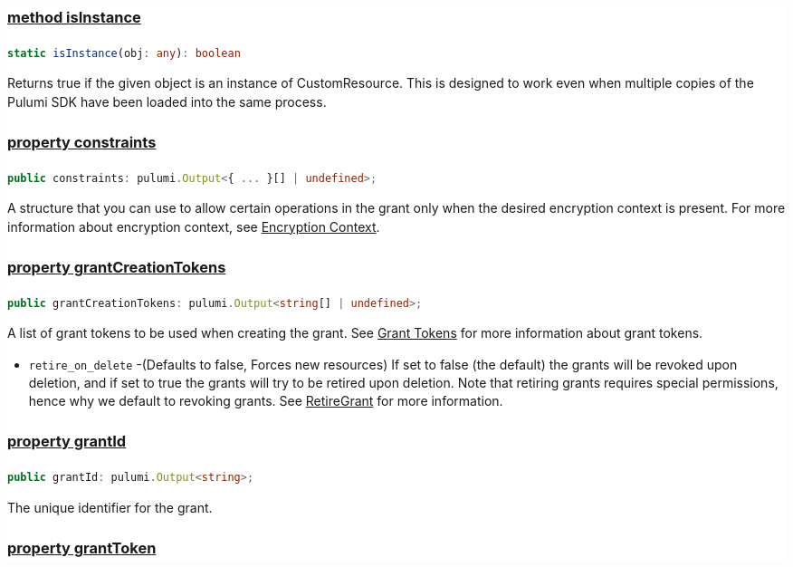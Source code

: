 <h3 class="pdoc-member-header">
<a class="pdoc-child-name" href="https://github.com/pulumi/pulumi-aws/blob/master/sdk/nodejs/node_modules/@pulumi/pulumi/resource.d.ts#L85">method isInstance</a>
</h3>

```typescript
static isInstance(obj: any): boolean
```


Returns true if the given object is an instance of CustomResource.  This is designed to work even when
multiple copies of the Pulumi SDK have been loaded into the same process.

<h3 class="pdoc-member-header">
<a class="pdoc-child-name" href="https://github.com/pulumi/pulumi-aws/blob/master/sdk/nodejs/kms/grant.ts#L26">property constraints</a>
</h3>

```typescript
public constraints: pulumi.Output<{ ... }[] | undefined>;
```


A structure that you can use to allow certain operations in the grant only when the desired encryption context is present. For more information about encryption context, see [Encryption Context](http://docs.aws.amazon.com/kms/latest/developerguide/encryption-context.html).

<h3 class="pdoc-member-header">
<a class="pdoc-child-name" href="https://github.com/pulumi/pulumi-aws/blob/master/sdk/nodejs/kms/grant.ts#L32">property grantCreationTokens</a>
</h3>

```typescript
public grantCreationTokens: pulumi.Output<string[] | undefined>;
```


A list of grant tokens to be used when creating the grant. See [Grant Tokens](http://docs.aws.amazon.com/kms/latest/developerguide/concepts.html#grant_token) for more information about grant tokens.
* `retire_on_delete` -(Defaults to false, Forces new resources) If set to false (the default) the grants will be revoked upon deletion, and if set to true the grants will try to be retired upon deletion. Note that retiring grants requires special permissions, hence why we default to revoking grants.
See [RetireGrant](https://docs.aws.amazon.com/kms/latest/APIReference/API_RetireGrant.html) for more information.

<h3 class="pdoc-member-header">
<a class="pdoc-child-name" href="https://github.com/pulumi/pulumi-aws/blob/master/sdk/nodejs/kms/grant.ts#L36">property grantId</a>
</h3>

```typescript
public grantId: pulumi.Output<string>;
```


The unique identifier for the grant.

<h3 class="pdoc-member-header">
<a class="pdoc-child-name" href="https://github.com/pulumi/pulumi-aws/blob/master/sdk/nodejs/kms/grant.ts#L40">property grantToken</a>
</h3>
